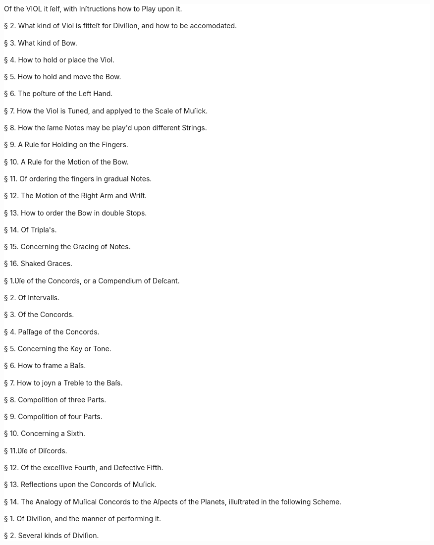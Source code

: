 Of the VIOL it ſelf, with Inſtructions how to Play upon it.

§ 2. What kind of Viol is fitteſt for Diviſion, and how to be accomodated.

§ 3. What kind of Bow.

§ 4. How to hold or place the Viol.

§ 5. How to hold and move the Bow.

§ 6. The poſture of the Left Hand.

§ 7. How the Viol is Tuned, and applyed to the Scale of Muſick.

§ 8. How the ſame Notes may be play'd upon different Strings.

§ 9. A Rule for Holding on the Fingers.

§ 10. A Rule for the Motion of the Bow.

§ 11. Of ordering the fingers in gradual Notes.

§ 12. The Motion of the Right Arm and Wriſt.

§ 13. How to order the Bow in double Stops.

§ 14. Of Tripla's.

§ 15. Concerning the Gracing of Notes.

§ 16. Shaked Graces.

§ 1.Ʋſe of the Concords, or a Compendium of Deſcant.

§ 2. Of Intervalls.

§ 3. Of the Concords.

§ 4. Paſſage of the Concords.

§ 5. Concerning the Key or Tone.

§ 6. How to frame a Baſs.

§ 7. How to joyn a Treble to the Baſs.

§ 8. Compoſition of three Parts.

§ 9. Compoſition of four Parts.

§ 10. Concerning a Sixth.

§ 11.Ʋſe of Diſcords.

§ 12. Of the exceſſive Fourth, and Defective Fifth.

§ 13. Reflections upon the Concords of Muſick.

§ 14. The Analogy of Muſical Concords to the Aſpects of the Planets, illuſtrated in the following Scheme.

§ 1. Of Diviſion, and the manner of performing it.

§ 2. Several kinds of Diviſion.

